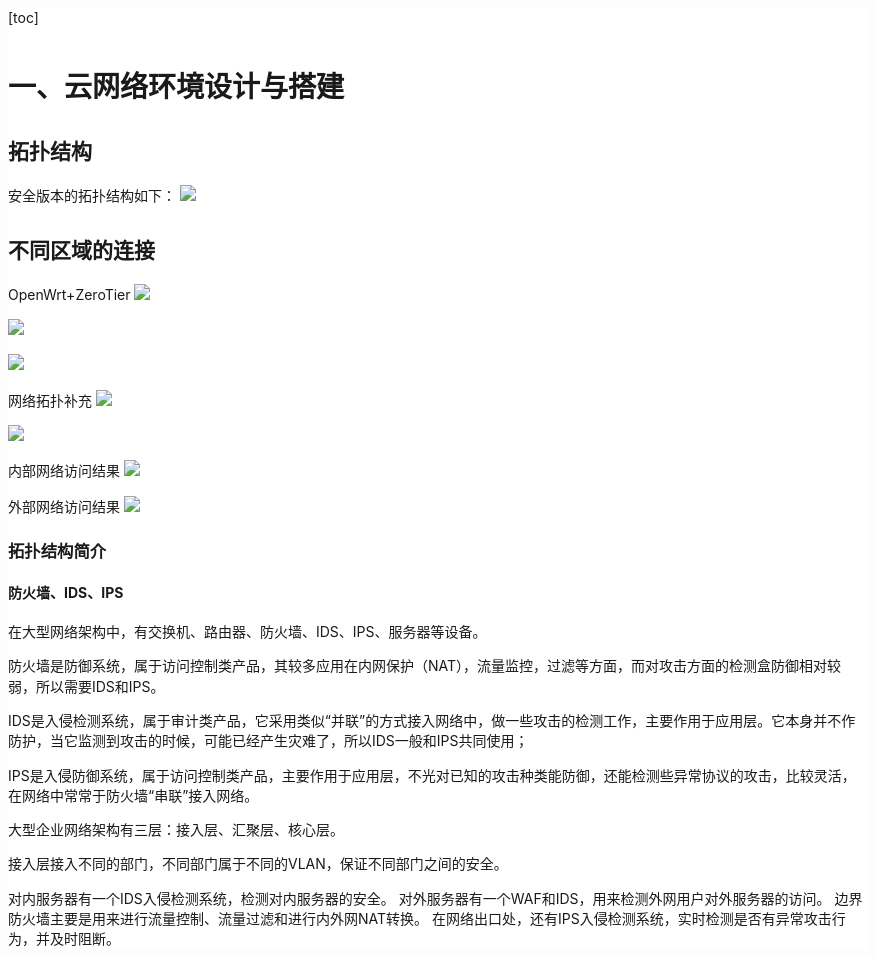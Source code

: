 [toc]


# 一、云网络环境设计与搭建

## 拓扑结构

安全版本的拓扑结构如下：
![](https://s3.hedgedoc.org/demo/uploads/ace16bec-ec65-4f43-978a-340a14f841f4.jpg)

## 不同区域的连接
OpenWrt+ZeroTier
![](https://s3.hedgedoc.org/demo/uploads/678d552d-62cc-43f1-8055-a3fcc2e114b5.png)

![](https://s3.hedgedoc.org/demo/uploads/405ff339-9af9-4834-9d23-a688ba63951d.png)

![](https://s3.hedgedoc.org/demo/uploads/2beb477b-d95f-4e3b-b99e-11c4c2c5d72e.png)

网络拓扑补充
![](https://s3.hedgedoc.org/demo/uploads/50b6bd5b-4e22-4078-9424-4fd370bc29b5.png)

![](https://s3.hedgedoc.org/demo/uploads/88b3f838-db5d-4261-87d3-774c8e357a83.png)

内部网络访问结果
![](https://s3.hedgedoc.org/demo/uploads/55ce52da-3301-415d-a08a-fae44287d977.png)

外部网络访问结果
![](https://s3.hedgedoc.org/demo/uploads/69625372-b317-48d8-a724-c6b31c42569c.png)



### 拓扑结构简介

#### 防火墙、IDS、IPS

在大型网络架构中，有交换机、路由器、防火墙、IDS、IPS、服务器等设备。

防火墙是防御系统，属于访问控制类产品，其较多应用在内网保护（NAT），流量监控，过滤等方面，而对攻击方面的检测盒防御相对较弱，所以需要IDS和IPS。

IDS是入侵检测系统，属于审计类产品，它采用类似“并联”的方式接入网络中，做一些攻击的检测工作，主要作用于应用层。它本身并不作防护，当它监测到攻击的时候，可能已经产生灾难了，所以IDS一般和IPS共同使用；

IPS是入侵防御系统，属于访问控制类产品，主要作用于应用层，不光对已知的攻击种类能防御，还能检测些异常协议的攻击，比较灵活，在网络中常常于防火墙“串联”接入网络。

大型企业网络架构有三层：接入层、汇聚层、核心层。

接入层接入不同的部门，不同部门属于不同的VLAN，保证不同部门之间的安全。


对内服务器有一个IDS入侵检测系统，检测对内服务器的安全。
对外服务器有一个WAF和IDS，用来检测外网用户对外服务器的访问。
边界防火墙主要是用来进行流量控制、流量过滤和进行内外网NAT转换。
在网络出口处，还有IPS入侵检测系统，实时检测是否有异常攻击行为，并及时阻断。
